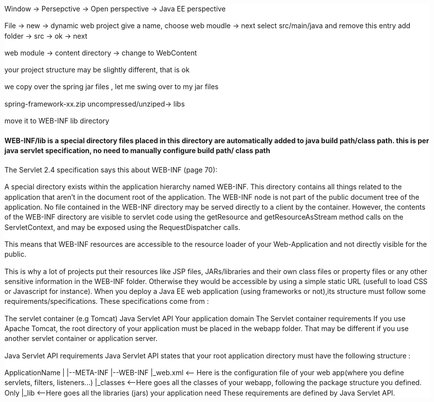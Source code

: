 Window -> Persepctive -> Open perspective -> Java EE perspective 



File -> new -> dynamic web project
give a name, choose web moudle -> next 
select src/main/java and remove this entry 
add folder -> src -> ok -> next 

web module -> content directory -> change to WebContent 

your project structure may be slightly different, that is ok 


we copy over the spring jar files , let me swing over to my jar files 



spring-framework-xx.zip uncompressed/unziped-> libs 

move it to WEB-INF lib directory 

#### WEB-INF/lib is a special directory files placed in this directory are automatically added to java build path/class path. this is per java servlet specification, no need to manually configure build path/ class path 
The Servlet 2.4 specification says this about WEB-INF (page 70):

A special directory exists within the application hierarchy named WEB-INF. This directory contains all things related to the application that aren’t in the document root of the application. The WEB-INF node is not part of the public document tree of the application. No file contained in the WEB-INF directory may be served directly to a client by the container. However, the contents of the WEB-INF directory are visible to servlet code using the getResource and getResourceAsStream method calls on the ServletContext, and may be exposed using the RequestDispatcher calls.

This means that WEB-INF resources are accessible to the resource loader of your Web-Application and not directly visible for the public.

This is why a lot of projects put their resources like JSP files, JARs/libraries and their own class files or property files or any other sensitive information in the WEB-INF folder. Otherwise they would be accessible by using a simple static URL (usefull to load CSS or Javascript for instance).
When you deploy a Java EE web application (using frameworks or not),its structure must follow some requirements/specifications. These specifications come from :

The servlet container (e.g Tomcat)
Java Servlet API
Your application domain
The Servlet container requirements
If you use Apache Tomcat, the root directory of your application must be placed in the webapp folder. That may be different if you use another servlet container or application server.

Java Servlet API requirements
Java Servlet API states that your root application directory must have the following structure :

ApplicationName
|
|--META-INF
|--WEB-INF
      |_web.xml       <-- Here is the configuration file of your web app(where you define servlets, filters, listeners...)
      |_classes       <--Here goes all the classes of your webapp, following the package structure you defined. Only 
      |_lib           <--Here goes all the libraries (jars) your application need
These requirements are defined by Java Servlet API.

